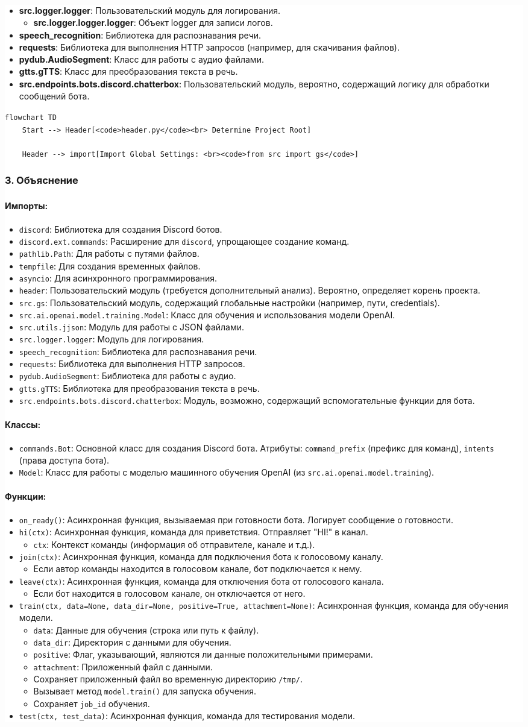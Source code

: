 -   **src.logger.logger**: Пользовательский модуль для логирования.
    -   **src.logger.logger.logger**: Объект logger для записи логов.
-   **speech\_recognition**: Библиотека для распознавания речи.
-   **requests**: Библиотека для выполнения HTTP запросов (например, для скачивания файлов).
-   **pydub.AudioSegment**: Класс для работы с аудио файлами.
-   **gtts.gTTS**: Класс для преобразования текста в речь.
-   **src.endpoints.bots.discord.chatterbox**: Пользовательский модуль, вероятно, содержащий логику для обработки сообщений бота.

```mermaid
flowchart TD
    Start --> Header[<code>header.py</code><br> Determine Project Root]

    Header --> import[Import Global Settings: <br><code>from src import gs</code>] 
```

### 3. Объяснение

#### Импорты:

*   `discord`: Библиотека для создания Discord ботов.
*   `discord.ext.commands`: Расширение для `discord`, упрощающее создание команд.
*   `pathlib.Path`: Для работы с путями файлов.
*   `tempfile`: Для создания временных файлов.
*   `asyncio`: Для асинхронного программирования.
*   `header`: Пользовательский модуль (требуется дополнительный анализ). Вероятно, определяет корень проекта.
*   `src.gs`: Пользовательский модуль, содержащий глобальные настройки (например, пути, credentials).
*   `src.ai.openai.model.training.Model`: Класс для обучения и использования модели OpenAI.
*   `src.utils.jjson`: Модуль для работы с JSON файлами.
*   `src.logger.logger`: Модуль для логирования.
*   `speech_recognition`: Библиотека для распознавания речи.
*   `requests`: Библиотека для выполнения HTTP запросов.
*   `pydub.AudioSegment`: Библиотека для работы с аудио.
*   `gtts.gTTS`: Библиотека для преобразования текста в речь.
*   `src.endpoints.bots.discord.chatterbox`: Модуль, возможно, содержащий вспомогательные функции для бота.

#### Классы:

*   `commands.Bot`: Основной класс для создания Discord бота. Атрибуты: `command_prefix` (префикс для команд), `intents` (права доступа бота).
*   `Model`: Класс для работы с моделью машинного обучения OpenAI (из `src.ai.openai.model.training`).

#### Функции:

*   `on_ready()`: Асинхронная функция, вызываемая при готовности бота. Логирует сообщение о готовности.
*   `hi(ctx)`: Асинхронная функция, команда для приветствия. Отправляет "HI!" в канал.
    *   `ctx`: Контекст команды (информация об отправителе, канале и т.д.).
*   `join(ctx)`: Асинхронная функция, команда для подключения бота к голосовому каналу.
    *   Если автор команды находится в голосовом канале, бот подключается к нему.
*   `leave(ctx)`: Асинхронная функция, команда для отключения бота от голосового канала.
    *   Если бот находится в голосовом канале, он отключается от него.
*   `train(ctx, data=None, data_dir=None, positive=True, attachment=None)`: Асинхронная функция, команда для обучения модели.
    *   `data`: Данные для обучения (строка или путь к файлу).
    *   `data_dir`: Директория с данными для обучения.
    *   `positive`: Флаг, указывающий, являются ли данные положительными примерами.
    *   `attachment`: Приложенный файл с данными.
    *   Сохраняет приложенный файл во временную директорию `/tmp/`.
    *   Вызывает метод `model.train()` для запуска обучения.
    *   Сохраняет `job_id` обучения.
*   `test(ctx, test_data)`: Асинхронная функция, команда для тестирования модели.